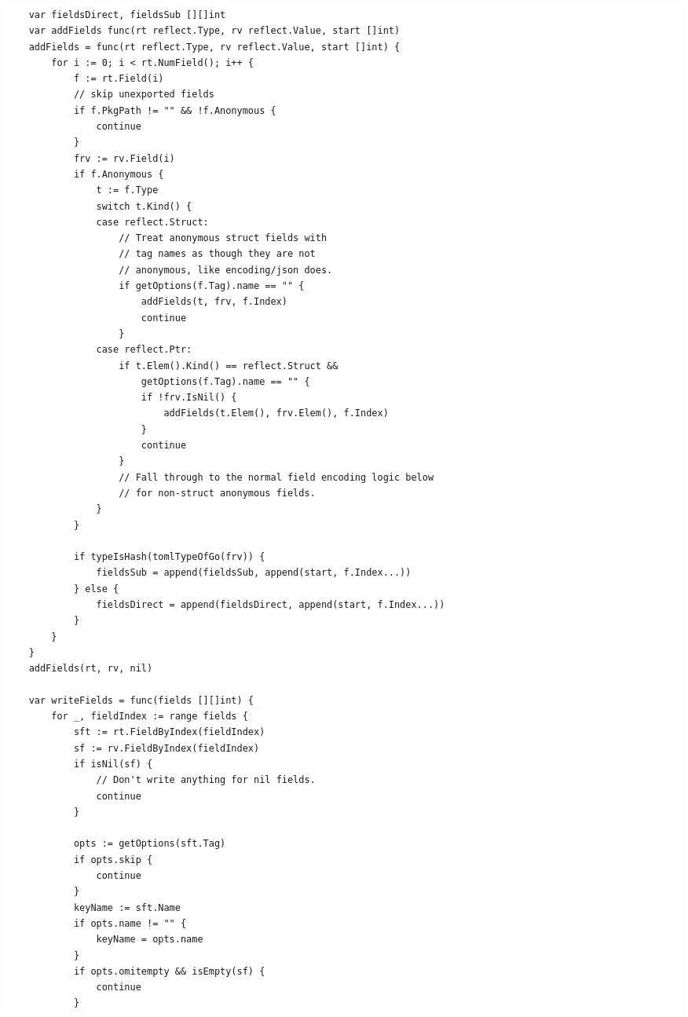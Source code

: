 ```
	var fieldsDirect, fieldsSub [][]int
	var addFields func(rt reflect.Type, rv reflect.Value, start []int)
	addFields = func(rt reflect.Type, rv reflect.Value, start []int) {
		for i := 0; i < rt.NumField(); i++ {
			f := rt.Field(i)
			// skip unexported fields
			if f.PkgPath != "" && !f.Anonymous {
				continue
			}
			frv := rv.Field(i)
			if f.Anonymous {
				t := f.Type
				switch t.Kind() {
				case reflect.Struct:
					// Treat anonymous struct fields with
					// tag names as though they are not
					// anonymous, like encoding/json does.
					if getOptions(f.Tag).name == "" {
						addFields(t, frv, f.Index)
						continue
					}
				case reflect.Ptr:
					if t.Elem().Kind() == reflect.Struct &&
						getOptions(f.Tag).name == "" {
						if !frv.IsNil() {
							addFields(t.Elem(), frv.Elem(), f.Index)
						}
						continue
					}
					// Fall through to the normal field encoding logic below
					// for non-struct anonymous fields.
				}
			}

			if typeIsHash(tomlTypeOfGo(frv)) {
				fieldsSub = append(fieldsSub, append(start, f.Index...))
			} else {
				fieldsDirect = append(fieldsDirect, append(start, f.Index...))
			}
		}
	}
	addFields(rt, rv, nil)

	var writeFields = func(fields [][]int) {
		for _, fieldIndex := range fields {
			sft := rt.FieldByIndex(fieldIndex)
			sf := rv.FieldByIndex(fieldIndex)
			if isNil(sf) {
				// Don't write anything for nil fields.
				continue
			}

			opts := getOptions(sft.Tag)
			if opts.skip {
				continue
			}
			keyName := sft.Name
			if opts.name != "" {
				keyName = opts.name
			}
			if opts.omitempty && isEmpty(sf) {
				continue
			}
```
